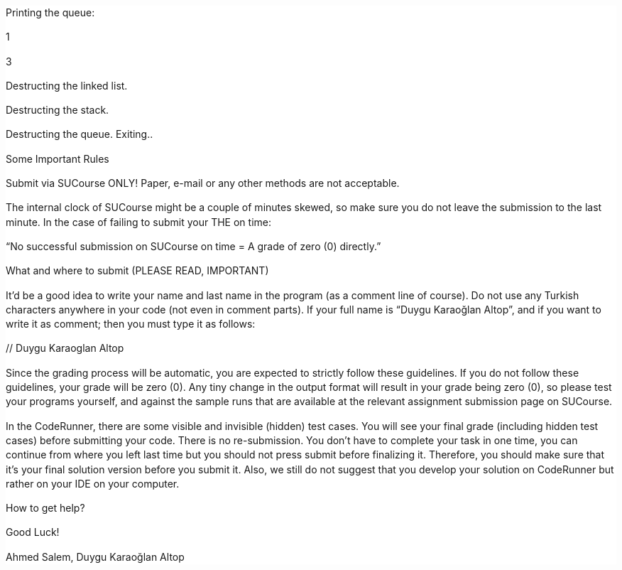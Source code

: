 Printing the queue:

1

3

Destructing the linked list.

Destructing the stack.

Destructing the queue. Exiting..

Some Important Rules

Submit via SUCourse ONLY! Paper, e-mail or any other methods are not acceptable.

The internal clock of SUCourse might be a couple of minutes skewed, so make sure you do not leave the submission to the last minute. In the case of failing to submit your THE on time:

“No successful submission on SUCourse on time = A grade of zero (0) directly.”

What and where to submit (PLEASE READ, IMPORTANT)

It’d be a good idea to write your name and last name in the program (as a comment line of course). Do not use any Turkish characters anywhere in your code (not even in comment parts). If your full name is “Duygu Karaoğlan Altop”, and if you want to write it as comment; then you must type it as follows:

// Duygu Karaoglan Altop

Since the grading process will be automatic, you are expected to strictly follow these guidelines. If you do not follow these guidelines, your grade will be zero (0). Any tiny change in the output format will result in your grade being zero (0), so please test your programs yourself, and against the sample runs that are available at the relevant assignment submission page on SUCourse.

In the CodeRunner, there are some visible and invisible (hidden) test cases. You will see your final grade (including hidden test cases) before submitting your code. There is no re-submission. You don’t have to complete your task in one time, you can continue from where you left last time but you should not press submit before finalizing it. Therefore, you should make sure that it’s your final solution version before you submit it. Also, we still do not suggest that you develop your solution on CodeRunner but rather on your IDE on your computer.

How to get help?

Good Luck!

Ahmed Salem, Duygu Karaoğlan Altop
